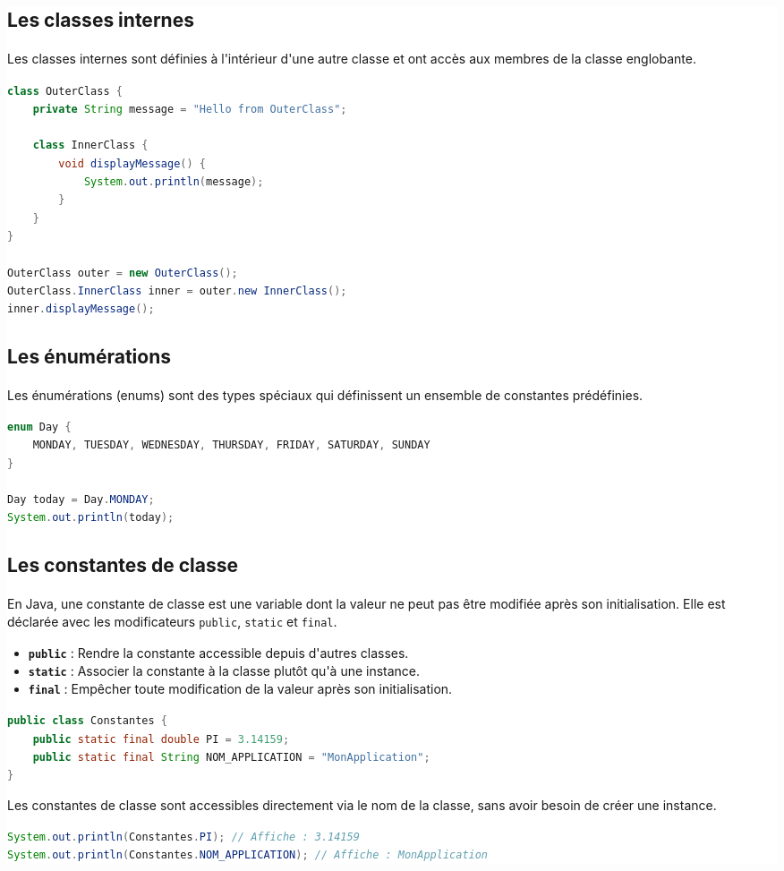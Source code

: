 ## Les classes internes
Les classes internes sont définies à l'intérieur d'une autre classe et ont accès aux membres de la classe englobante.

```java
class OuterClass {
    private String message = "Hello from OuterClass";

    class InnerClass {
        void displayMessage() {
            System.out.println(message);
        }
    }
}

OuterClass outer = new OuterClass();
OuterClass.InnerClass inner = outer.new InnerClass();
inner.displayMessage();
```

## Les énumérations
Les énumérations (enums) sont des types spéciaux qui définissent un ensemble de constantes prédéfinies.

```java
enum Day {
    MONDAY, TUESDAY, WEDNESDAY, THURSDAY, FRIDAY, SATURDAY, SUNDAY
}

Day today = Day.MONDAY;
System.out.println(today);
```


## Les constantes de classe
En Java, une constante de classe est une variable dont la valeur ne peut pas être modifiée après son initialisation. Elle est déclarée avec les modificateurs `public`, `static` et `final`.

- **`public`** : Rendre la constante accessible depuis d'autres classes.
- **`static`** : Associer la constante à la classe plutôt qu'à une instance.
- **`final`** : Empêcher toute modification de la valeur après son initialisation.

```java
public class Constantes {
    public static final double PI = 3.14159;
    public static final String NOM_APPLICATION = "MonApplication";
}
```

Les constantes de classe sont accessibles directement via le nom de la classe, sans avoir besoin de créer une instance.

```java
System.out.println(Constantes.PI); // Affiche : 3.14159
System.out.println(Constantes.NOM_APPLICATION); // Affiche : MonApplication
```
